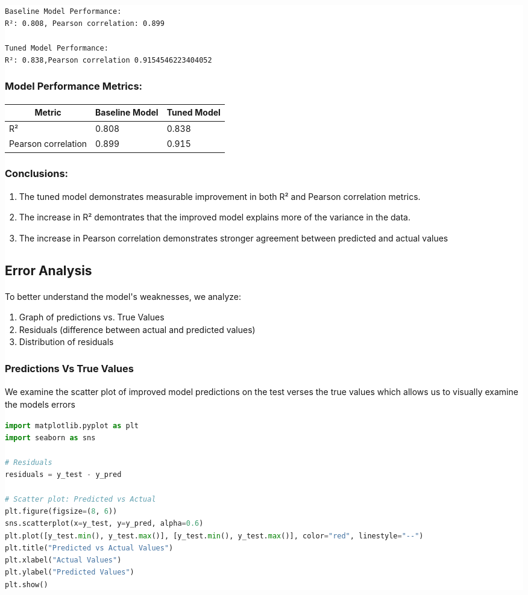     Baseline Model Performance:
    R²: 0.808, Pearson correlation: 0.899
    
    Tuned Model Performance:
    R²: 0.838,Pearson correlation 0.9154546223404052


### Model Performance Metrics:
| Metric              | Baseline Model | Tuned Model |
|---------------------|----------------|-------------|
| R²                  | 0.808          | 0.838       |
| Pearson correlation | 0.899          | 0.915       |

### Conclusions:
1. The tuned model demonstrates measurable improvement in both R² and Pearson correlation metrics.

2. The increase in R² demontrates that the improved model explains more of the variance in the data.

3. The increase in Pearson correlation demonstrates stronger agreement between predicted and actual values


## Error Analysis

To better understand the model's weaknesses, we analyze:
1. Graph of predictions vs. True Values
2. Residuals (difference between actual and predicted values)
3. Distribution of residuals


### Predictions Vs True Values
We examine the scatter plot of improved model predictions on the test verses the true values which allows us to visually examine the models errors


```python
import matplotlib.pyplot as plt
import seaborn as sns

# Residuals
residuals = y_test - y_pred

# Scatter plot: Predicted vs Actual
plt.figure(figsize=(8, 6))
sns.scatterplot(x=y_test, y=y_pred, alpha=0.6)
plt.plot([y_test.min(), y_test.max()], [y_test.min(), y_test.max()], color="red", linestyle="--")
plt.title("Predicted vs Actual Values")
plt.xlabel("Actual Values")
plt.ylabel("Predicted Values")
plt.show()


```
